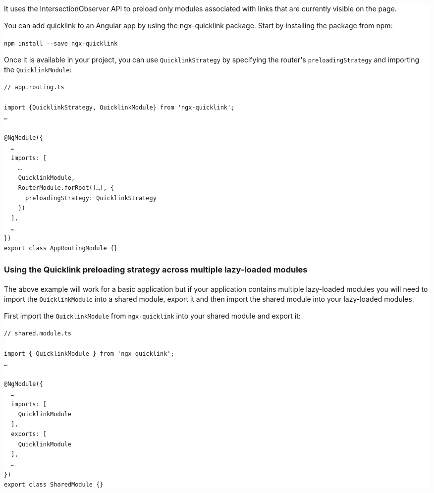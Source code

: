 It uses the IntersectionObserver API to preload only modules associated with links that are currently visible on the page.

You can add quicklink to an Angular app by using the [ngx-quicklink](https://www.npmjs.com/package/ngx-quicklink) package. Start by installing the package from npm:

```
npm install --save ngx-quicklink
```

Once it is available in your project, you can use `QuicklinkStrategy` by specifying the router's `preloadingStrategy` and importing the `QuicklinkModule`:

```
// app.routing.ts

import {QuicklinkStrategy, QuicklinkModule} from 'ngx-quicklink';
…

@NgModule({
  …
  imports: [
    …
    QuicklinkModule,
    RouterModule.forRoot([…], {
      preloadingStrategy: QuicklinkStrategy
    })
  ],
  …
})
export class AppRoutingModule {}
```

### Using the Quicklink preloading strategy across multiple lazy-loaded modules

The above example will work for a basic application but if your application contains multiple lazy-loaded modules you will need to import the `QuicklinkModule` into a shared module, export it and then import the shared module into your lazy-loaded modules.

First import the `QuicklinkModule` from `ngx-quicklink` into your shared module and export it:

```
// shared.module.ts

import { QuicklinkModule } from 'ngx-quicklink';
…

@NgModule({
  …
  imports: [
    QuicklinkModule
  ],
  exports: [
    QuicklinkModule
  ],
  …
})
export class SharedModule {}
```
